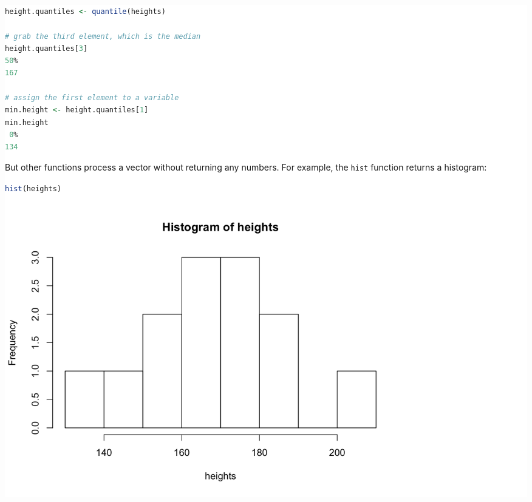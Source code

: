 
```r
height.quantiles <- quantile(heights)

# grab the third element, which is the median
height.quantiles[3]
50% 
167 

# assign the first element to a variable
min.height <- height.quantiles[1]
min.height
 0% 
134 
```

But other functions process a vector without returning any numbers. For example, the `hist` function returns a histogram:


```r
hist(heights)
```

<img src="start_here_files/figure-html/unnamed-chunk-28-1.png" width="672" />
